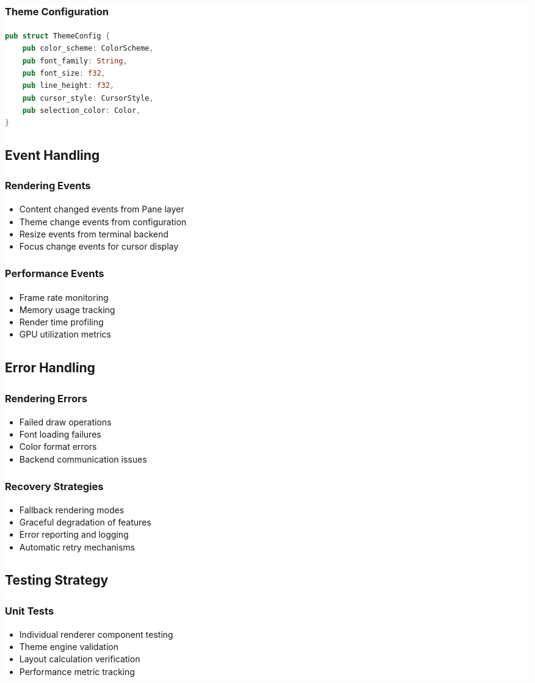 ### Theme Configuration
```rust
pub struct ThemeConfig {
    pub color_scheme: ColorScheme,
    pub font_family: String,
    pub font_size: f32,
    pub line_height: f32,
    pub cursor_style: CursorStyle,
    pub selection_color: Color,
}
```

## Event Handling

### Rendering Events
- Content changed events from Pane layer
- Theme change events from configuration
- Resize events from terminal backend
- Focus change events for cursor display

### Performance Events
- Frame rate monitoring
- Memory usage tracking
- Render time profiling
- GPU utilization metrics

## Error Handling

### Rendering Errors
- Failed draw operations
- Font loading failures
- Color format errors
- Backend communication issues

### Recovery Strategies
- Fallback rendering modes
- Graceful degradation of features
- Error reporting and logging
- Automatic retry mechanisms

## Testing Strategy

### Unit Tests
- Individual renderer component testing
- Theme engine validation
- Layout calculation verification
- Performance metric tracking
